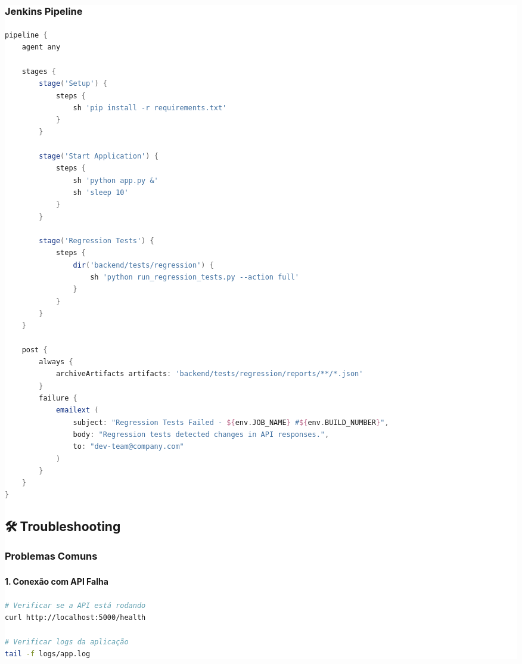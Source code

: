 ### Jenkins Pipeline

```groovy
pipeline {
    agent any
    
    stages {
        stage('Setup') {
            steps {
                sh 'pip install -r requirements.txt'
            }
        }
        
        stage('Start Application') {
            steps {
                sh 'python app.py &'
                sh 'sleep 10'
            }
        }
        
        stage('Regression Tests') {
            steps {
                dir('backend/tests/regression') {
                    sh 'python run_regression_tests.py --action full'
                }
            }
        }
    }
    
    post {
        always {
            archiveArtifacts artifacts: 'backend/tests/regression/reports/**/*.json'
        }
        failure {
            emailext (
                subject: "Regression Tests Failed - ${env.JOB_NAME} #${env.BUILD_NUMBER}",
                body: "Regression tests detected changes in API responses.",
                to: "dev-team@company.com"
            )
        }
    }
}
```

## 🛠️ Troubleshooting

### Problemas Comuns

#### 1. Conexão com API Falha

```bash
# Verificar se a API está rodando
curl http://localhost:5000/health

# Verificar logs da aplicação
tail -f logs/app.log
```
